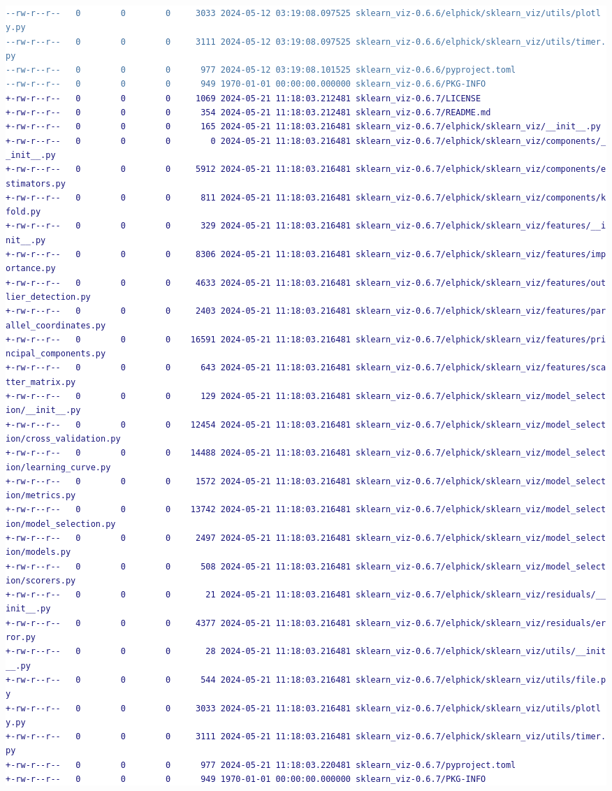 ```diff
--rw-r--r--   0        0        0     3033 2024-05-12 03:19:08.097525 sklearn_viz-0.6.6/elphick/sklearn_viz/utils/plotly.py
--rw-r--r--   0        0        0     3111 2024-05-12 03:19:08.097525 sklearn_viz-0.6.6/elphick/sklearn_viz/utils/timer.py
--rw-r--r--   0        0        0      977 2024-05-12 03:19:08.101525 sklearn_viz-0.6.6/pyproject.toml
--rw-r--r--   0        0        0      949 1970-01-01 00:00:00.000000 sklearn_viz-0.6.6/PKG-INFO
+-rw-r--r--   0        0        0     1069 2024-05-21 11:18:03.212481 sklearn_viz-0.6.7/LICENSE
+-rw-r--r--   0        0        0      354 2024-05-21 11:18:03.212481 sklearn_viz-0.6.7/README.md
+-rw-r--r--   0        0        0      165 2024-05-21 11:18:03.216481 sklearn_viz-0.6.7/elphick/sklearn_viz/__init__.py
+-rw-r--r--   0        0        0        0 2024-05-21 11:18:03.216481 sklearn_viz-0.6.7/elphick/sklearn_viz/components/__init__.py
+-rw-r--r--   0        0        0     5912 2024-05-21 11:18:03.216481 sklearn_viz-0.6.7/elphick/sklearn_viz/components/estimators.py
+-rw-r--r--   0        0        0      811 2024-05-21 11:18:03.216481 sklearn_viz-0.6.7/elphick/sklearn_viz/components/kfold.py
+-rw-r--r--   0        0        0      329 2024-05-21 11:18:03.216481 sklearn_viz-0.6.7/elphick/sklearn_viz/features/__init__.py
+-rw-r--r--   0        0        0     8306 2024-05-21 11:18:03.216481 sklearn_viz-0.6.7/elphick/sklearn_viz/features/importance.py
+-rw-r--r--   0        0        0     4633 2024-05-21 11:18:03.216481 sklearn_viz-0.6.7/elphick/sklearn_viz/features/outlier_detection.py
+-rw-r--r--   0        0        0     2403 2024-05-21 11:18:03.216481 sklearn_viz-0.6.7/elphick/sklearn_viz/features/parallel_coordinates.py
+-rw-r--r--   0        0        0    16591 2024-05-21 11:18:03.216481 sklearn_viz-0.6.7/elphick/sklearn_viz/features/principal_components.py
+-rw-r--r--   0        0        0      643 2024-05-21 11:18:03.216481 sklearn_viz-0.6.7/elphick/sklearn_viz/features/scatter_matrix.py
+-rw-r--r--   0        0        0      129 2024-05-21 11:18:03.216481 sklearn_viz-0.6.7/elphick/sklearn_viz/model_selection/__init__.py
+-rw-r--r--   0        0        0    12454 2024-05-21 11:18:03.216481 sklearn_viz-0.6.7/elphick/sklearn_viz/model_selection/cross_validation.py
+-rw-r--r--   0        0        0    14488 2024-05-21 11:18:03.216481 sklearn_viz-0.6.7/elphick/sklearn_viz/model_selection/learning_curve.py
+-rw-r--r--   0        0        0     1572 2024-05-21 11:18:03.216481 sklearn_viz-0.6.7/elphick/sklearn_viz/model_selection/metrics.py
+-rw-r--r--   0        0        0    13742 2024-05-21 11:18:03.216481 sklearn_viz-0.6.7/elphick/sklearn_viz/model_selection/model_selection.py
+-rw-r--r--   0        0        0     2497 2024-05-21 11:18:03.216481 sklearn_viz-0.6.7/elphick/sklearn_viz/model_selection/models.py
+-rw-r--r--   0        0        0      508 2024-05-21 11:18:03.216481 sklearn_viz-0.6.7/elphick/sklearn_viz/model_selection/scorers.py
+-rw-r--r--   0        0        0       21 2024-05-21 11:18:03.216481 sklearn_viz-0.6.7/elphick/sklearn_viz/residuals/__init__.py
+-rw-r--r--   0        0        0     4377 2024-05-21 11:18:03.216481 sklearn_viz-0.6.7/elphick/sklearn_viz/residuals/error.py
+-rw-r--r--   0        0        0       28 2024-05-21 11:18:03.216481 sklearn_viz-0.6.7/elphick/sklearn_viz/utils/__init__.py
+-rw-r--r--   0        0        0      544 2024-05-21 11:18:03.216481 sklearn_viz-0.6.7/elphick/sklearn_viz/utils/file.py
+-rw-r--r--   0        0        0     3033 2024-05-21 11:18:03.216481 sklearn_viz-0.6.7/elphick/sklearn_viz/utils/plotly.py
+-rw-r--r--   0        0        0     3111 2024-05-21 11:18:03.216481 sklearn_viz-0.6.7/elphick/sklearn_viz/utils/timer.py
+-rw-r--r--   0        0        0      977 2024-05-21 11:18:03.220481 sklearn_viz-0.6.7/pyproject.toml
+-rw-r--r--   0        0        0      949 1970-01-01 00:00:00.000000 sklearn_viz-0.6.7/PKG-INFO
```
